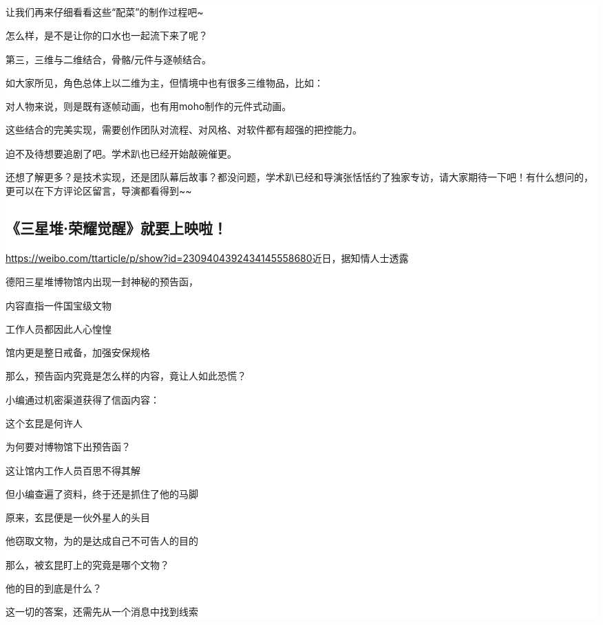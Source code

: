 让我们再来仔细看看这些“配菜”的制作过程吧~




怎么样，是不是让你的口水也一起流下来了呢？


第三，三维与二维结合，骨骼/元件与逐帧结合。


如大家所见，角色总体上以二维为主，但情境中也有很多三维物品，比如：



对人物来说，则是既有逐帧动画，也有用moho制作的元件式动画。



这些结合的完美实现，需要创作团队对流程、对风格、对软件都有超强的把控能力。



迫不及待想要追剧了吧。学术趴也已经开始敲碗催更。


还想了解更多？是技术实现，还是团队幕后故事？都没问题，学术趴已经和导演张恬恬约了独家专访，请大家期待一下吧！有什么想问的，更可以在下方评论区留言，导演都看得到~~


 
## 《三星堆·荣耀觉醒》就要上映啦！

https://weibo.com/ttarticle/p/show?id=2309404392434145558680
​​近日，据知情人士透露

德阳三星堆博物馆内出现一封神秘的预告函，

内容直指一件国宝级文物

工作人员都因此人心惶惶

馆内更是整日戒备，加强安保规格


那么，预告函内究竟是怎么样的内容，竟让人如此恐慌？

小编通过机密渠道获得了信函内容：



这个玄昆是何许人

为何要对博物馆下出预告函？

这让馆内工作人员百思不得其解


但小编查遍了资料，终于还是抓住了他的马脚

原来，玄昆便是一伙外星人的头目

他窃取文物，为的是达成自己不可告人的目的


那么，被玄昆盯上的究竟是哪个文物？

他的目的到底是什么？

这一切的答案，还需先从一个消息中找到线索
